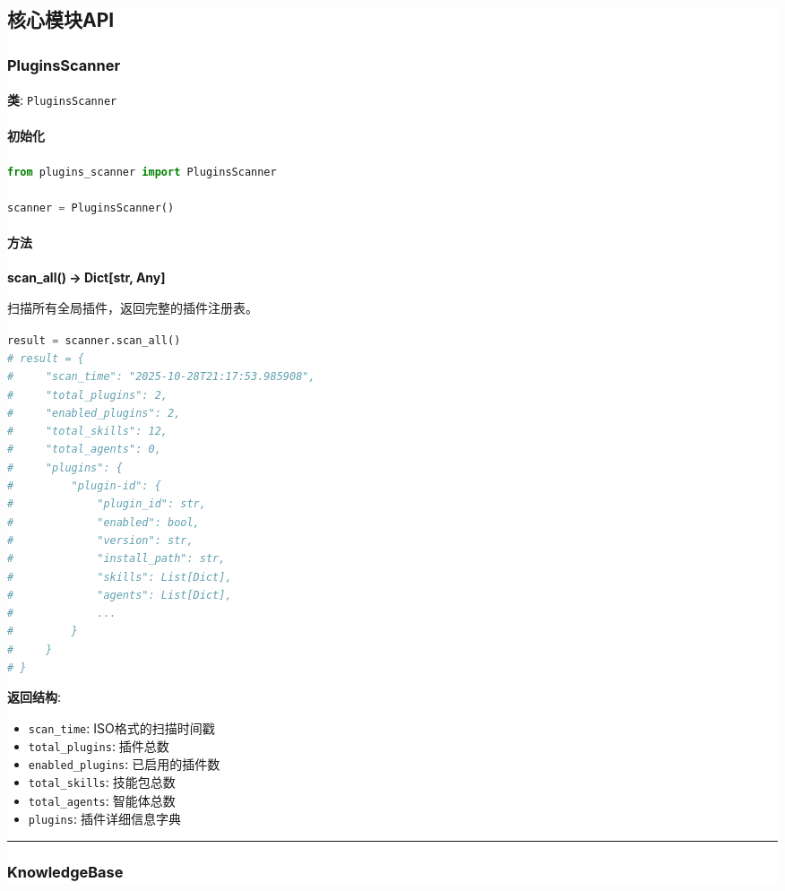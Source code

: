 
## 核心模块API

### PluginsScanner

**类**: `PluginsScanner`

#### 初始化

```python
from plugins_scanner import PluginsScanner

scanner = PluginsScanner()
```

#### 方法

**scan_all() -> Dict[str, Any]**

扫描所有全局插件，返回完整的插件注册表。

```python
result = scanner.scan_all()
# result = {
#     "scan_time": "2025-10-28T21:17:53.985908",
#     "total_plugins": 2,
#     "enabled_plugins": 2,
#     "total_skills": 12,
#     "total_agents": 0,
#     "plugins": {
#         "plugin-id": {
#             "plugin_id": str,
#             "enabled": bool,
#             "version": str,
#             "install_path": str,
#             "skills": List[Dict],
#             "agents": List[Dict],
#             ...
#         }
#     }
# }
```

**返回结构**:
- `scan_time`: ISO格式的扫描时间戳
- `total_plugins`: 插件总数
- `enabled_plugins`: 已启用的插件数
- `total_skills`: 技能包总数
- `total_agents`: 智能体总数
- `plugins`: 插件详细信息字典

---

### KnowledgeBase
